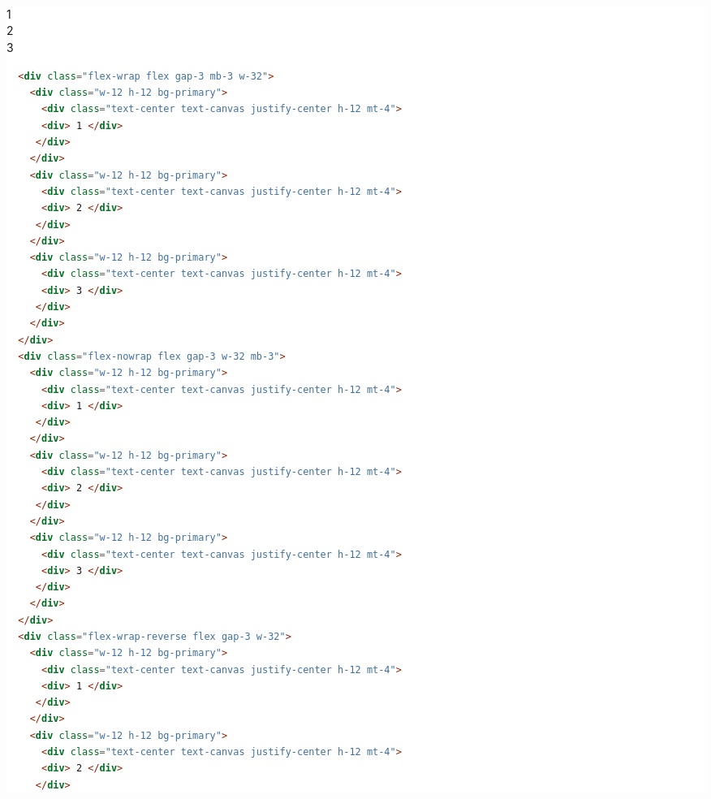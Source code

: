   <div class="flex-wrap-reverse flex gap-3 w-32">
    <div class="w-12 h-12 bg-primary">
      <div class="text-center text-canvas justify-center h-12 mt-4">
      <div> 1 </div>
     </div>
    </div>
    <div class="w-12 h-12 bg-primary">
      <div class="text-center text-canvas justify-center h-12 mt-4">
      <div> 2 </div>
     </div>
    </div>
    <div class="w-12 h-12 bg-primary">
      <div class="text-center text-canvas justify-center h-12 mt-4">
      <div> 3 </div>
     </div>
    </div>
  </div>
</Example>

```html
  <div class="flex-wrap flex gap-3 mb-3 w-32">
    <div class="w-12 h-12 bg-primary">
      <div class="text-center text-canvas justify-center h-12 mt-4">
      <div> 1 </div>
     </div>
    </div>
    <div class="w-12 h-12 bg-primary">
      <div class="text-center text-canvas justify-center h-12 mt-4">
      <div> 2 </div>
     </div>
    </div>
    <div class="w-12 h-12 bg-primary">
      <div class="text-center text-canvas justify-center h-12 mt-4">
      <div> 3 </div>
     </div>
    </div>
  </div>
  <div class="flex-nowrap flex gap-3 w-32 mb-3">
    <div class="w-12 h-12 bg-primary">
      <div class="text-center text-canvas justify-center h-12 mt-4">
      <div> 1 </div>
     </div>
    </div>
    <div class="w-12 h-12 bg-primary">
      <div class="text-center text-canvas justify-center h-12 mt-4">
      <div> 2 </div>
     </div>
    </div>
    <div class="w-12 h-12 bg-primary">
      <div class="text-center text-canvas justify-center h-12 mt-4">
      <div> 3 </div>
     </div>
    </div>
  </div>
  <div class="flex-wrap-reverse flex gap-3 w-32">
    <div class="w-12 h-12 bg-primary">
      <div class="text-center text-canvas justify-center h-12 mt-4">
      <div> 1 </div>
     </div>
    </div>
    <div class="w-12 h-12 bg-primary">
      <div class="text-center text-canvas justify-center h-12 mt-4">
      <div> 2 </div>
     </div>
```